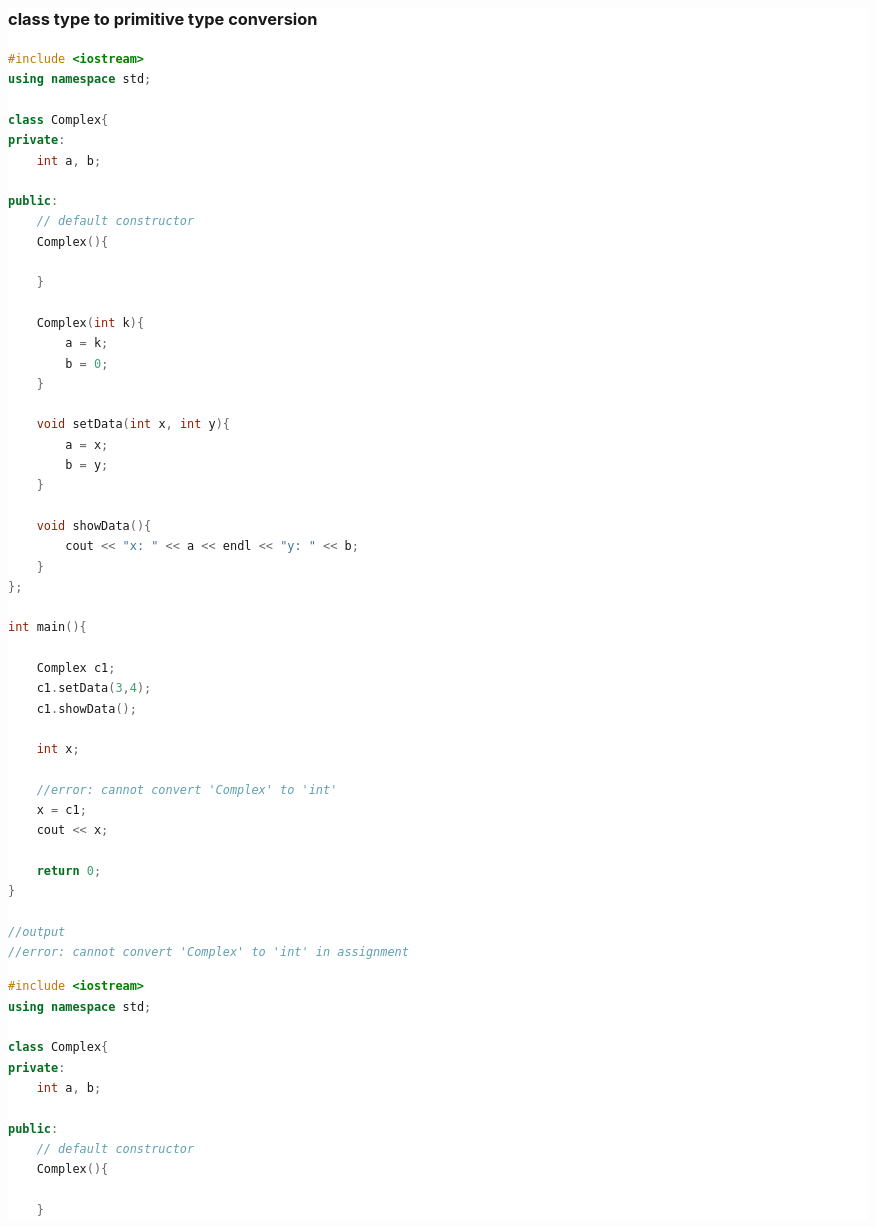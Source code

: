 
### class type to primitive type conversion

```cpp
#include <iostream>
using namespace std;

class Complex{
private:
    int a, b;

public:
    // default constructor
    Complex(){

    }

    Complex(int k){
        a = k;
        b = 0;
    }

    void setData(int x, int y){
        a = x;
        b = y;
    }

    void showData(){
        cout << "x: " << a << endl << "y: " << b;
    }
};

int main(){

    Complex c1;
    c1.setData(3,4);
    c1.showData();

    int x;

    //error: cannot convert 'Complex' to 'int'
    x = c1;
    cout << x;

    return 0;
}

//output
//error: cannot convert 'Complex' to 'int' in assignment
```

```cpp
#include <iostream>
using namespace std;

class Complex{
private:
    int a, b;

public:
    // default constructor
    Complex(){

    }

```